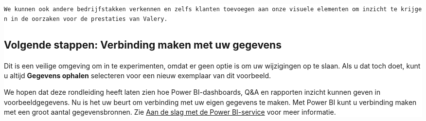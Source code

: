     We kunnen ook andere bedrijfstakken verkennen en zelfs klanten toevoegen aan onze visuele elementen om inzicht te krijgen in de oorzaken voor de prestaties van Valery.

## <a name="next-steps-connect-to-your-data"></a>Volgende stappen: Verbinding maken met uw gegevens
Dit is een veilige omgeving om in te experimenten, omdat er geen optie is om uw wijzigingen op te slaan. Als u dat toch doet, kunt u altijd **Gegevens ophalen** selecteren voor een nieuw exemplaar van dit voorbeeld.

We hopen dat deze rondleiding heeft laten zien hoe Power BI-dashboards, Q&A en rapporten inzicht kunnen geven in voorbeeldgegevens. Nu is het uw beurt om verbinding met uw eigen gegevens te maken. Met Power BI kunt u verbinding maken met een groot aantal gegevensbronnen. Zie [Aan de slag met de Power BI-service](service-get-started.md) voor meer informatie.

